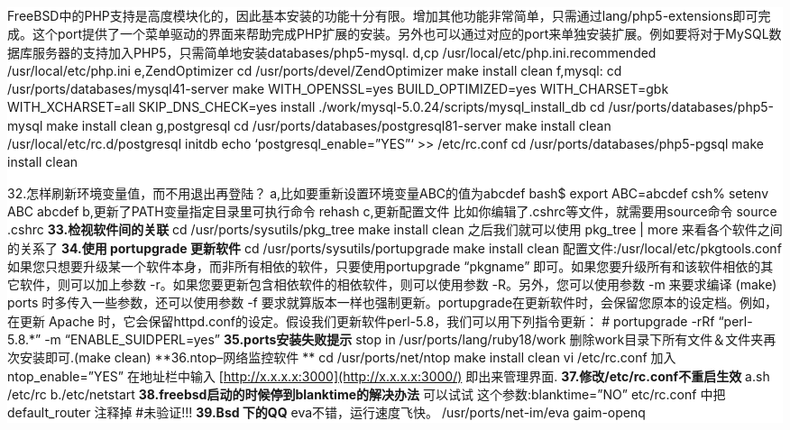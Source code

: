 FreeBSD中的PHP支持是高度模块化的，因此基本安装的功能十分有限。增加其他功能非常简单，只需通过lang/php5-extensions即可完成。这个port提供了一个菜单驱动的界面来帮助完成PHP扩展的安装。另外也可以通过对应的port来单独安装扩展。例如要将对于MySQL数据库服务器的支持加入PHP5，只需简单地安装databases/php5-mysql.
d,cp /usr/local/etc/php.ini.recommended /usr/local/etc/php.ini
e,ZendOptimizer
cd /usr/ports/devel/ZendOptimizer
make install clean
f,mysql:
cd /usr/ports/databases/mysql41-server
make WITH\_OPENSSL=yes BUILD\_OPTIMIZED=yes WITH\_CHARSET=gbk WITH\_XCHARSET=all SKIP\_DNS\_CHECK=yes install
./work/mysql-5.0.24/scripts/mysql\_install\_db
cd /usr/ports/databases/php5-mysql
make install clean
g,postgresql
cd /usr/ports/databases/postgresql81-server
make install clean
/usr/local/etc/rc.d/postgresql initdb
echo ‘postgresql_enable=”YES”‘ >> /etc/rc.conf
cd /usr/ports/databases/php5-pgsql
make install clean

32.怎样刷新环境变量值，而不用退出再登陆？
a,比如要重新设置环境变量ABC的值为abcdef
bash$ export ABC=abcdef
csh% setenv ABC abcdef
b,更新了PATH变量指定目录里可执行命令
rehash
c,更新配置文件
比如你编辑了.cshrc等文件，就需要用source命令
source .cshrc
**33.检视软件间的关联**
cd /usr/ports/sysutils/pkg_tree
make install clean
之后我们就可以使用 pkg_tree | more 来看各个软件之间的关系了
**34.使用 portupgrade 更新软件**
cd /usr/ports/sysutils/portupgrade
make install clean
配置文件:/usr/local/etc/pkgtools.conf
如果您只想要升级某一个软件本身，而非所有相依的软件，只要使用portupgrade “pkgname” 即可。如果您要升级所有和该软件相依的其它软件，则可以加上参数 -r。如果您要更新包含相依软件的相依软件，则可以使用参数 -R。另外，您可以使用参数 -m 来要求编译 (make) ports 时多传入一些参数，还可以使用参数 -f 要求就算版本一样也强制更新。portupgrade在更新软件时，会保留您原本的设定档。例如，在更新 Apache 时，它会保留httpd.conf的设定。假设我们更新软件perl-5.8，我们可以用下列指令更新：
\# portupgrade -rRf “perl-5.8.*” -m “ENABLE_SUIDPERL=yes”
**35.ports安装失败提示**
stop in /usr/ports/lang/ruby18/work
删除work目录下所有文件＆文件夹再次安装即可.(make clean)
**36.ntop–网络监控软件
** cd /usr/ports/net/ntop
make install clean
vi /etc/rc.conf 加入
ntop_enable=”YES”
在地址栏中输入
[http://x.x.x.x:3000](http://x.x.x.x:3000/)
即出来管理界面.
**37.修改/etc/rc.conf不重启生效**
a.sh /etc/rc
b./etc/netstart
**38.freebsd启动的时候停到blanktime的解决办法**
可以试试 这个参数:blanktime=”NO”
etc/rc.conf 中把 default_router 注释掉
#未验证!!!
**39.Bsd 下的QQ**
eva不错，运行速度飞快。
/usr/ports/net-im/eva
gaim-openq